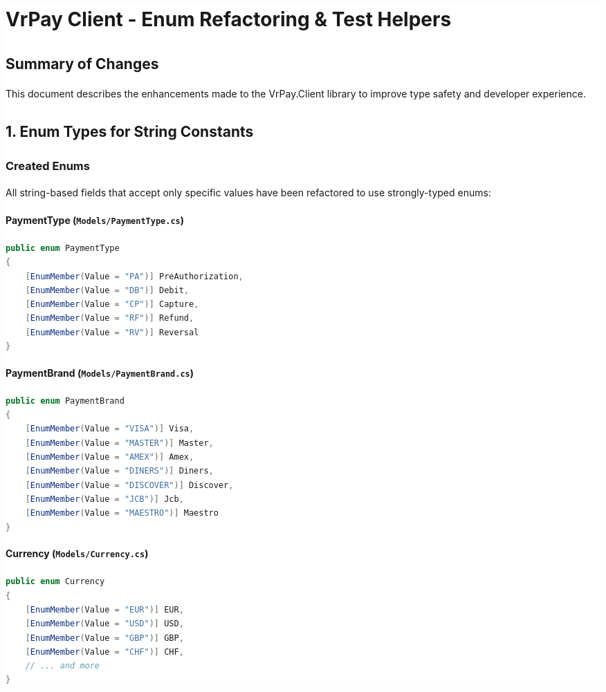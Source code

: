 # VrPay Client - Enum Refactoring & Test Helpers

## Summary of Changes

This document describes the enhancements made to the VrPay.Client library to improve type safety and developer experience.

## 1. Enum Types for String Constants

### Created Enums

All string-based fields that accept only specific values have been refactored to use strongly-typed enums:

#### **PaymentType** (`Models/PaymentType.cs`)
```csharp
public enum PaymentType
{
    [EnumMember(Value = "PA")] PreAuthorization,
    [EnumMember(Value = "DB")] Debit,
    [EnumMember(Value = "CP")] Capture,
    [EnumMember(Value = "RF")] Refund,
    [EnumMember(Value = "RV")] Reversal
}
```

#### **PaymentBrand** (`Models/PaymentBrand.cs`)
```csharp
public enum PaymentBrand
{
    [EnumMember(Value = "VISA")] Visa,
    [EnumMember(Value = "MASTER")] Master,
    [EnumMember(Value = "AMEX")] Amex,
    [EnumMember(Value = "DINERS")] Diners,
    [EnumMember(Value = "DISCOVER")] Discover,
    [EnumMember(Value = "JCB")] Jcb,
    [EnumMember(Value = "MAESTRO")] Maestro
}
```

#### **Currency** (`Models/Currency.cs`)
```csharp
public enum Currency
{
    [EnumMember(Value = "EUR")] EUR,
    [EnumMember(Value = "USD")] USD,
    [EnumMember(Value = "GBP")] GBP,
    [EnumMember(Value = "CHF")] CHF,
    // ... and more
}
```
